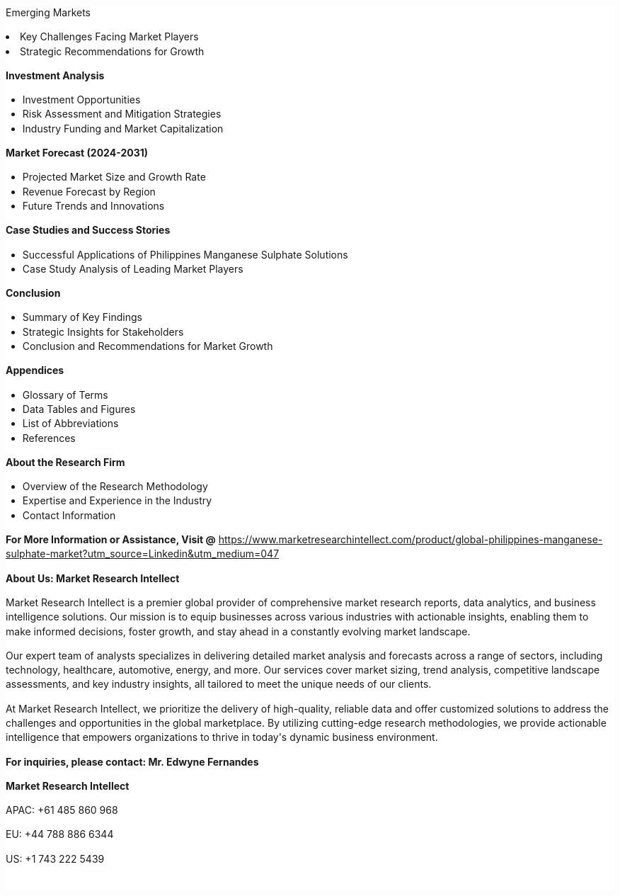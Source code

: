 Emerging Markets</li><li>Key Challenges Facing Market Players</li><li>Strategic Recommendations for Growth</li></ul><p><strong>Investment Analysis</strong></p><ul><li>Investment Opportunities</li><li>Risk Assessment and Mitigation Strategies</li><li>Industry Funding and Market Capitalization</li></ul><p><strong>Market Forecast (2024-2031)</strong></p><ul><li>Projected Market Size and Growth Rate</li><li>Revenue Forecast by Region</li><li>Future Trends and Innovations</li></ul><p><strong>Case Studies and Success Stories</strong></p><ul><li>Successful Applications of Philippines Manganese Sulphate Solutions</li><li>Case Study Analysis of Leading Market Players</li></ul><p><strong>Conclusion</strong></p><ul><li>Summary of Key Findings</li><li>Strategic Insights for Stakeholders</li><li>Conclusion and Recommendations for Market Growth</li></ul><p><strong>Appendices</strong></p><ul><li>Glossary of Terms</li><li>Data Tables and Figures</li><li>List of Abbreviations</li><li>References</li></ul><p><strong>About the Research Firm</strong></p><ul><li>Overview of the Research Methodology</li><li>Expertise and Experience in the Industry</li><li>Contact Information</li></ul></div><div class="article-main__content" data-test-id="publishing-text-block"><p><span class="font-[700]"><strong>For More Information or Assistance, Visit @</strong>&nbsp;<a href="https://www.marketresearchintellect.com/product/global-philippines-manganese-sulphate-market?utm_source=Linkedin&utm_medium=047">https://www.marketresearchintellect.com/product/global-philippines-manganese-sulphate-market?utm_source=Linkedin&utm_medium=047</a></span></p><p><strong>About Us: Market Research Intellect</strong></p><p>Market Research Intellect is a premier global provider of comprehensive market research reports, data analytics, and business intelligence solutions. Our mission is to equip businesses across various industries with actionable insights, enabling them to make informed decisions, foster growth, and stay ahead in a constantly evolving market landscape.</p><p>Our expert team of analysts specializes in delivering detailed market analysis and forecasts across a range of sectors, including technology, healthcare, automotive, energy, and more. Our services cover market sizing, trend analysis, competitive landscape assessments, and key industry insights, all tailored to meet the unique needs of our clients.</p><p>At Market Research Intellect, we prioritize the delivery of high-quality, reliable data and offer customized solutions to address the challenges and opportunities in the global marketplace. By utilizing cutting-edge research methodologies, we provide actionable intelligence that empowers organizations to thrive in today's dynamic business environment.</p><p><strong>For inquiries, please contact: Mr. Edwyne Fernandes</strong></p><p><strong>Market Research Intellect</strong></p><p>APAC: +61 485 860 968</p><p>EU: +44 788 886 6344</p><p>US: +1 743 222 5439</p></div><div class="article-main__content" data-test-id="publishing-text-block">&nbsp;</div>
